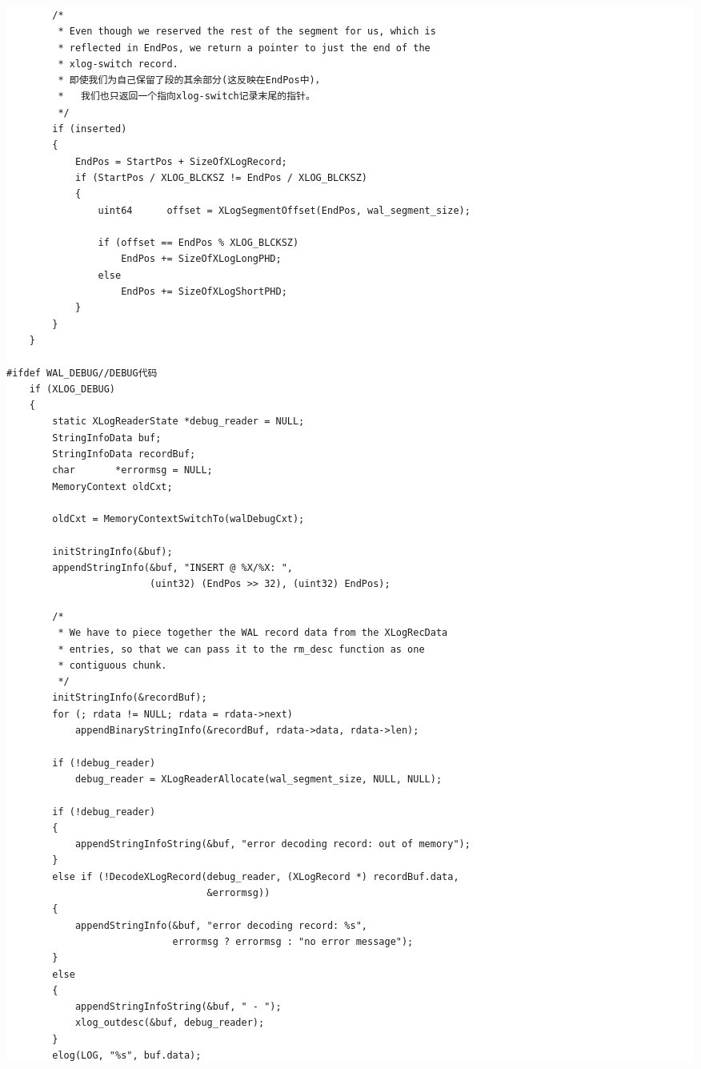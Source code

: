             /*
             * Even though we reserved the rest of the segment for us, which is
             * reflected in EndPos, we return a pointer to just the end of the
             * xlog-switch record.
             * 即使我们为自己保留了段的其余部分(这反映在EndPos中)，
             *   我们也只返回一个指向xlog-switch记录末尾的指针。
             */
            if (inserted)
            {
                EndPos = StartPos + SizeOfXLogRecord;
                if (StartPos / XLOG_BLCKSZ != EndPos / XLOG_BLCKSZ)
                {
                    uint64      offset = XLogSegmentOffset(EndPos, wal_segment_size);
    
                    if (offset == EndPos % XLOG_BLCKSZ)
                        EndPos += SizeOfXLogLongPHD;
                    else
                        EndPos += SizeOfXLogShortPHD;
                }
            }
        }
    
    #ifdef WAL_DEBUG//DEBUG代码
        if (XLOG_DEBUG)
        {
            static XLogReaderState *debug_reader = NULL;
            StringInfoData buf;
            StringInfoData recordBuf;
            char       *errormsg = NULL;
            MemoryContext oldCxt;
    
            oldCxt = MemoryContextSwitchTo(walDebugCxt);
    
            initStringInfo(&buf);
            appendStringInfo(&buf, "INSERT @ %X/%X: ",
                             (uint32) (EndPos >> 32), (uint32) EndPos);
    
            /*
             * We have to piece together the WAL record data from the XLogRecData
             * entries, so that we can pass it to the rm_desc function as one
             * contiguous chunk.
             */
            initStringInfo(&recordBuf);
            for (; rdata != NULL; rdata = rdata->next)
                appendBinaryStringInfo(&recordBuf, rdata->data, rdata->len);
    
            if (!debug_reader)
                debug_reader = XLogReaderAllocate(wal_segment_size, NULL, NULL);
    
            if (!debug_reader)
            {
                appendStringInfoString(&buf, "error decoding record: out of memory");
            }
            else if (!DecodeXLogRecord(debug_reader, (XLogRecord *) recordBuf.data,
                                       &errormsg))
            {
                appendStringInfo(&buf, "error decoding record: %s",
                                 errormsg ? errormsg : "no error message");
            }
            else
            {
                appendStringInfoString(&buf, " - ");
                xlog_outdesc(&buf, debug_reader);
            }
            elog(LOG, "%s", buf.data);
    